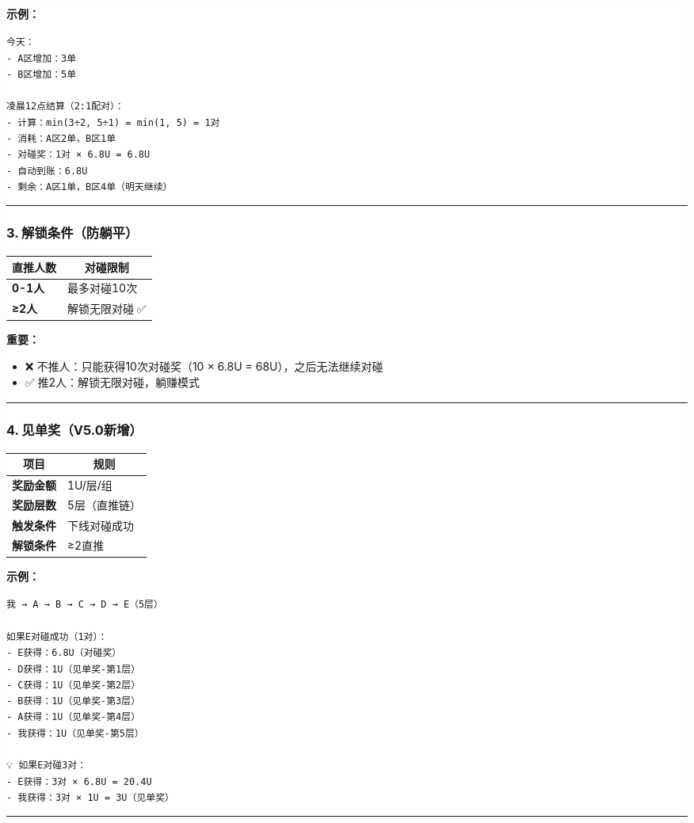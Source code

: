 **示例：**
```
今天：
- A区增加：3单
- B区增加：5单

凌晨12点结算（2:1配对）：
- 计算：min(3÷2, 5÷1) = min(1, 5) = 1对
- 消耗：A区2单，B区1单
- 对碰奖：1对 × 6.8U = 6.8U
- 自动到账：6.8U
- 剩余：A区1单，B区4单（明天继续）
```

---

### **3. 解锁条件（防躺平）**

| 直推人数 | 对碰限制 |
|---------|---------|
| **0-1人** | 最多对碰10次 |
| **≥2人** | 解锁无限对碰 ✅ |

**重要：**
- ❌ 不推人：只能获得10次对碰奖（10 × 6.8U = 68U），之后无法继续对碰
- ✅ 推2人：解锁无限对碰，躺赚模式

---

### **4. 见单奖（V5.0新增）**

| 项目 | 规则 |
|------|------|
| **奖励金额** | 1U/层/组 |
| **奖励层数** | 5层（直推链）|
| **触发条件** | 下线对碰成功 |
| **解锁条件** | ≥2直推 |

**示例：**
```
我 → A → B → C → D → E（5层）

如果E对碰成功（1对）：
- E获得：6.8U（对碰奖）
- D获得：1U（见单奖-第1层）
- C获得：1U（见单奖-第2层）
- B获得：1U（见单奖-第3层）
- A获得：1U（见单奖-第4层）
- 我获得：1U（见单奖-第5层）

💡 如果E对碰3对：
- E获得：3对 × 6.8U = 20.4U
- 我获得：3对 × 1U = 3U（见单奖）
```

---